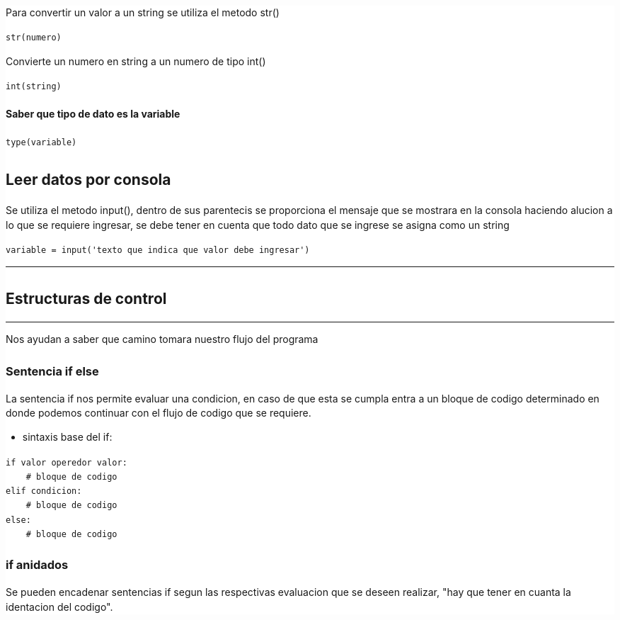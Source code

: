Para convertir un valor a un string se utiliza el metodo str()

```
str(numero)
```

Convierte un numero en string a un numero de tipo int()

```
int(string)
```

#### Saber que tipo de dato es la variable

```
type(variable)
```

## Leer datos por consola

Se utiliza el metodo input(), dentro de sus parentecis se proporciona el mensaje que se mostrara en la consola haciendo alucion a lo que se requiere ingresar, se debe tener en cuenta que todo dato que se ingrese se asigna como un string

```
variable = input('texto que indica que valor debe ingresar')
```

---

## Estructuras de control

---

Nos ayudan a saber que camino tomara nuestro flujo del programa

### Sentencia if else

La sentencia if nos permite evaluar una condicion, en caso de que esta se cumpla entra a un bloque de codigo determinado en donde podemos continuar con el flujo de codigo que se requiere.

-   sintaxis base del if:

```
if valor operedor valor:
	# bloque de codigo
elif condicion:
	# bloque de codigo
else:
	# bloque de codigo
```

### if anidados

Se pueden encadenar sentencias if segun las respectivas evaluacion que se deseen realizar, "hay que tener en cuanta la identacion del codigo".
